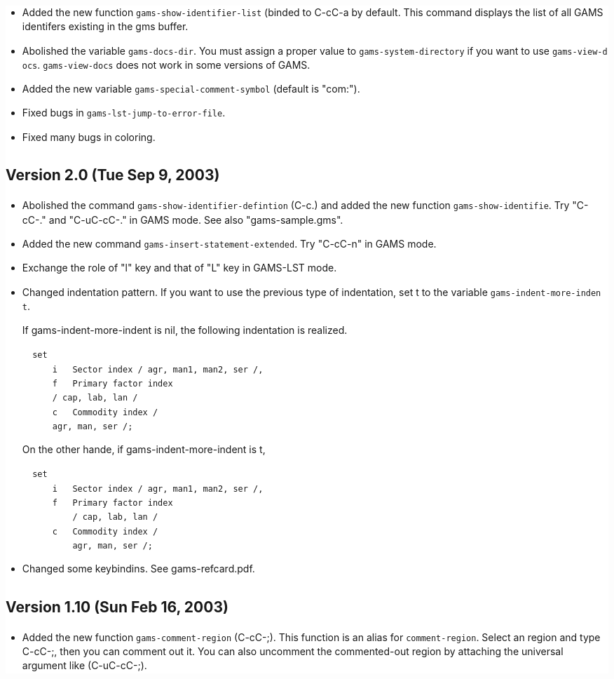 * Added the new function `gams-show-identifier-list` (binded to C-cC-a by
  default.  This command displays the list of all GAMS identifers existing
  in the gms buffer.

* Abolished the variable `gams-docs-dir`.  You must assign a proper value
  to `gams-system-directory` if you want to use `gams-view-docs`.
  `gams-view-docs` does not work in some versions of GAMS.

* Added the new variable `gams-special-comment-symbol` (default is
  "com:").

* Fixed bugs in `gams-lst-jump-to-error-file`.

* Fixed many bugs in coloring.


Version 2.0 (Tue Sep 9, 2003)
----------------------------------

* Abolished the command `gams-show-identifier-defintion` (C-c.) and added
  the new function `gams-show-identifie`.  Try "C-cC-." and "C-uC-cC-." in
  GAMS mode.  See also "gams-sample.gms".

* Added the new command `gams-insert-statement-extended`.  Try "C-cC-n" in
  GAMS mode.

* Exchange the role of "l" key and that of "L" key in GAMS-LST mode.

* Changed indentation pattern.  If you want to use the previous type of
  indentation, set t to the variable `gams-indent-more-indent`.

  If gams-indent-more-indent is nil, the following indentation is
  realized.

        set
            i   Sector index / agr, man1, man2, ser /,
            f   Primary factor index
            / cap, lab, lan /
            c   Commodity index /
            agr, man, ser /;

  On the other hande, if gams-indent-more-indent is t,

        set
            i   Sector index / agr, man1, man2, ser /,
            f   Primary factor index
                / cap, lab, lan /
            c   Commodity index /
                agr, man, ser /;

* Changed some keybindins.  See gams-refcard.pdf.


Version 1.10 (Sun Feb 16, 2003)
----------------------------------

* Added the new function `gams-comment-region` (C-cC-;).  This function is
  an alias for `comment-region`.  Select an region and type C-cC-;, then
  you can comment out it.  You can also uncomment the commented-out region
  by attaching the universal argument like (C-uC-cC-;).
